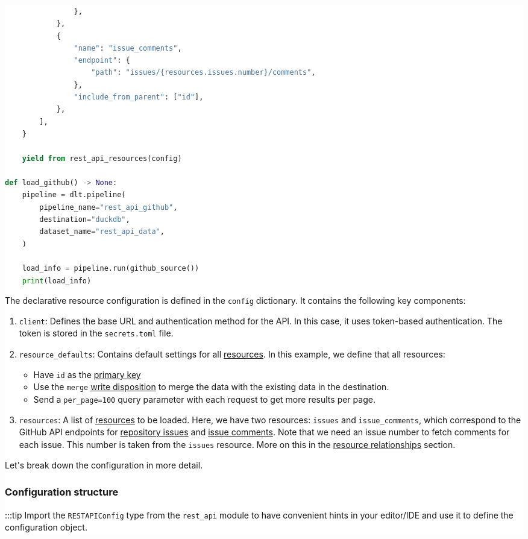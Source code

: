 ```py
                },
            },
            {
                "name": "issue_comments",
                "endpoint": {
                    "path": "issues/{resources.issues.number}/comments",
                },
                "include_from_parent": ["id"],
            },
        ],
    }

    yield from rest_api_resources(config)

def load_github() -> None:
    pipeline = dlt.pipeline(
        pipeline_name="rest_api_github",
        destination="duckdb",
        dataset_name="rest_api_data",
    )

    load_info = pipeline.run(github_source())
    print(load_info)
```

The declarative resource configuration is defined in the `config` dictionary. It contains the following key components:

1. `client`: Defines the base URL and authentication method for the API. In this case, it uses token-based authentication. The token is stored in the `secrets.toml` file.

2. `resource_defaults`: Contains default settings for all [resources](#resource-configuration). In this example, we define that all resources:
    - Have `id` as the [primary key](../../../general-usage/resource#define-schema)
    - Use the `merge` [write disposition](../../../general-usage/incremental-loading.md#choosing-a-write-disposition) to merge the data with the existing data in the destination.
    - Send a `per_page=100` query parameter with each request to get more results per page.

3. `resources`: A list of [resources](#resource-configuration) to be loaded. Here, we have two resources: `issues` and `issue_comments`, which correspond to the GitHub API endpoints for [repository issues](https://docs.github.com/en/rest/issues/issues?apiVersion=2022-11-28#list-repository-issues) and [issue comments](https://docs.github.com/en/rest/issues/comments?apiVersion=2022-11-28#list-issue-comments). Note that we need an issue number to fetch comments for each issue. This number is taken from the `issues` resource. More on this in the [resource relationships](#define-resource-relationships) section.

Let's break down the configuration in more detail.

### Configuration structure

:::tip
Import the `RESTAPIConfig` type from the `rest_api` module to have convenient hints in your editor/IDE and use it to define the configuration object.
